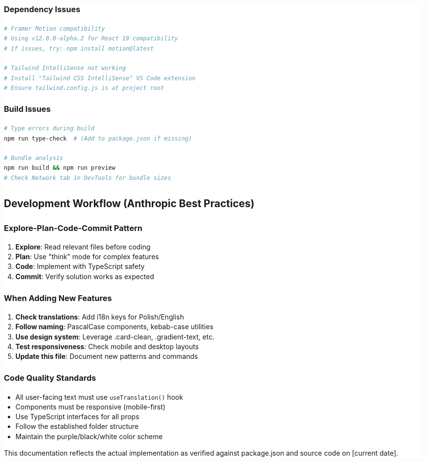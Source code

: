 ### Dependency Issues
```bash
# Framer Motion compatibility
# Using v12.0.0-alpha.2 for React 19 compatibility
# If issues, try: npm install motion@latest

# Tailwind IntelliSense not working
# Install "Tailwind CSS IntelliSense" VS Code extension
# Ensure tailwind.config.js is at project root
```

### Build Issues
```bash
# Type errors during build
npm run type-check  # (Add to package.json if missing)

# Bundle analysis
npm run build && npm run preview
# Check Network tab in DevTools for bundle sizes
```

## Development Workflow (Anthropic Best Practices)

### Explore-Plan-Code-Commit Pattern
1. **Explore**: Read relevant files before coding
2. **Plan**: Use "think" mode for complex features  
3. **Code**: Implement with TypeScript safety
4. **Commit**: Verify solution works as expected

### When Adding New Features
1. **Check translations**: Add i18n keys for Polish/English
2. **Follow naming**: PascalCase components, kebab-case utilities
3. **Use design system**: Leverage .card-clean, .gradient-text, etc.
4. **Test responsiveness**: Check mobile and desktop layouts
5. **Update this file**: Document new patterns and commands

### Code Quality Standards
- All user-facing text must use `useTranslation()` hook
- Components must be responsive (mobile-first)
- Use TypeScript interfaces for all props
- Follow the established folder structure
- Maintain the purple/black/white color scheme

This documentation reflects the actual implementation as verified against package.json and source code on [current date].